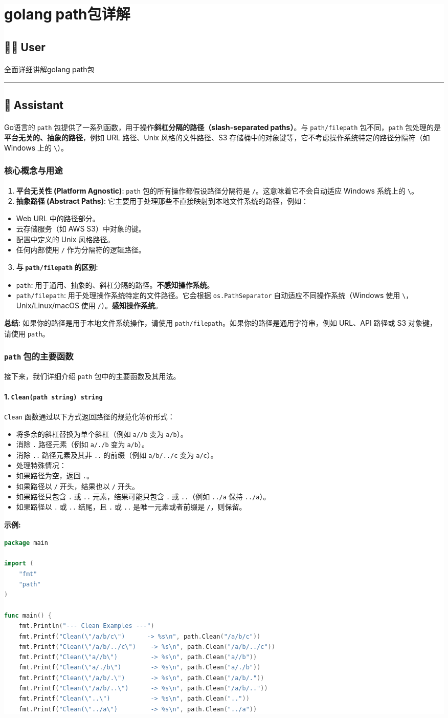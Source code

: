 # golang path包详解

## 🧑‍💻 User

全面详细讲解golang path包

---
## 🤖 Assistant

Go语言的 `path` 包提供了一系列函数，用于操作**斜杠分隔的路径（slash-separated paths）**。与 `path/filepath` 包不同，`path` 包处理的是**平台无关的、抽象的路径**，例如 URL 路径、Unix 风格的文件路径、S3 存储桶中的对象键等，它不考虑操作系统特定的路径分隔符（如 Windows 上的 `\`）。

### 核心概念与用途

1. **平台无关性 (Platform Agnostic)**: `path` 包的所有操作都假设路径分隔符是 `/`。这意味着它不会自动适应 Windows 系统上的 `\`。
2. **抽象路径 (Abstract Paths)**: 它主要用于处理那些不直接映射到本地文件系统的路径，例如：
 * Web URL 中的路径部分。
 * 云存储服务（如 AWS S3）中对象的键。
 * 配置中定义的 Unix 风格路径。
 * 任何内部使用 `/` 作为分隔符的逻辑路径。
3. **与 `path/filepath` 的区别**:
 * `path`: 用于通用、抽象的、斜杠分隔的路径。**不感知操作系统**。
 * `path/filepath`: 用于处理操作系统特定的文件路径。它会根据 `os.PathSeparator` 自动适应不同操作系统（Windows 使用 `\`，Unix/Linux/macOS 使用 `/`）。**感知操作系统**。

**总结**: 如果你的路径是用于本地文件系统操作，请使用 `path/filepath`。如果你的路径是通用字符串，例如 URL、API 路径或 S3 对象键，请使用 `path`。

### `path` 包的主要函数

接下来，我们详细介绍 `path` 包中的主要函数及其用法。

#### 1. `Clean(path string) string`

`Clean` 函数通过以下方式返回路径的规范化等价形式：

* 将多余的斜杠替换为单个斜杠（例如 `a//b` 变为 `a/b`）。
* 消除 `.` 路径元素（例如 `a/./b` 变为 `a/b`）。
* 消除 `..` 路径元素及其非 `..` 的前缀（例如 `a/b/../c` 变为 `a/c`）。
* 处理特殊情况：
 * 如果路径为空，返回 `.`。
 * 如果路径以 `/` 开头，结果也以 `/` 开头。
 * 如果路径只包含 `.` 或 `..` 元素，结果可能只包含 `.` 或 `..`（例如 `../a` 保持 `../a`）。
 * 如果路径以 `.` 或 `..` 结尾，且 `.` 或 `..` 是唯一元素或者前缀是 `/`，则保留。

**示例:**

```go
package main

import (
	"fmt"
	"path"
)

func main() {
	fmt.Println("--- Clean Examples ---")
	fmt.Printf("Clean(\"/a/b/c\")      -> %s\n", path.Clean("/a/b/c"))
	fmt.Printf("Clean(\"/a/b/../c\")    -> %s\n", path.Clean("/a/b/../c"))
	fmt.Printf("Clean(\"a//b\")         -> %s\n", path.Clean("a//b"))
	fmt.Printf("Clean(\"a/./b\")        -> %s\n", path.Clean("a/./b"))
	fmt.Printf("Clean(\"/a/b/.\")       -> %s\n", path.Clean("/a/b/."))
	fmt.Printf("Clean(\"/a/b/..\")      -> %s\n", path.Clean("/a/b/.."))
	fmt.Printf("Clean(\"..\")           -> %s\n", path.Clean(".."))
	fmt.Printf("Clean(\"../a\")         -> %s\n", path.Clean("../a"))
```